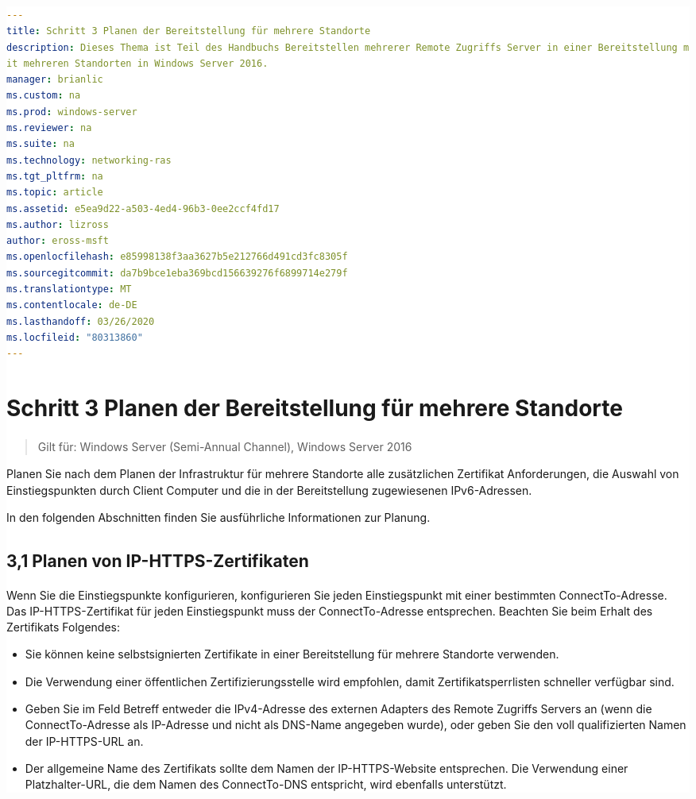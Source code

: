 ```yaml
---
title: Schritt 3 Planen der Bereitstellung für mehrere Standorte
description: Dieses Thema ist Teil des Handbuchs Bereitstellen mehrerer Remote Zugriffs Server in einer Bereitstellung mit mehreren Standorten in Windows Server 2016.
manager: brianlic
ms.custom: na
ms.prod: windows-server
ms.reviewer: na
ms.suite: na
ms.technology: networking-ras
ms.tgt_pltfrm: na
ms.topic: article
ms.assetid: e5ea9d22-a503-4ed4-96b3-0ee2ccf4fd17
ms.author: lizross
author: eross-msft
ms.openlocfilehash: e85998138f3aa3627b5e212766d491cd3fc8305f
ms.sourcegitcommit: da7b9bce1eba369bcd156639276f6899714e279f
ms.translationtype: MT
ms.contentlocale: de-DE
ms.lasthandoff: 03/26/2020
ms.locfileid: "80313860"
---
```

# <a name="step-3-plan-the-multisite-deployment"></a>Schritt 3 Planen der Bereitstellung für mehrere Standorte

>Gilt für: Windows Server (Semi-Annual Channel), Windows Server 2016

Planen Sie nach dem Planen der Infrastruktur für mehrere Standorte alle zusätzlichen Zertifikat Anforderungen, die Auswahl von Einstiegspunkten durch Client Computer und die in der Bereitstellung zugewiesenen IPv6-Adressen.  

In den folgenden Abschnitten finden Sie ausführliche Informationen zur Planung.
  
## <a name="31-plan-ip-https-certificates"></a><a name="bkmk_3_1_IPHTTPS"></a>3,1 Planen von IP-HTTPS-Zertifikaten  
Wenn Sie die Einstiegspunkte konfigurieren, konfigurieren Sie jeden Einstiegspunkt mit einer bestimmten ConnectTo-Adresse. Das IP-HTTPS-Zertifikat für jeden Einstiegspunkt muss der ConnectTo-Adresse entsprechen. Beachten Sie beim Erhalt des Zertifikats Folgendes:  
  
-   Sie können keine selbstsignierten Zertifikate in einer Bereitstellung für mehrere Standorte verwenden.  
  
-   Die Verwendung einer öffentlichen Zertifizierungsstelle wird empfohlen, damit Zertifikatsperrlisten schneller verfügbar sind.  
  
-   Geben Sie im Feld Betreff entweder die IPv4-Adresse des externen Adapters des Remote Zugriffs Servers an (wenn die ConnectTo-Adresse als IP-Adresse und nicht als DNS-Name angegeben wurde), oder geben Sie den voll qualifizierten Namen der IP-HTTPS-URL an.  
  
-   Der allgemeine Name des Zertifikats sollte dem Namen der IP-HTTPS-Website entsprechen. Die Verwendung einer Platzhalter-URL, die dem Namen des ConnectTo-DNS entspricht, wird ebenfalls unterstützt.  
  